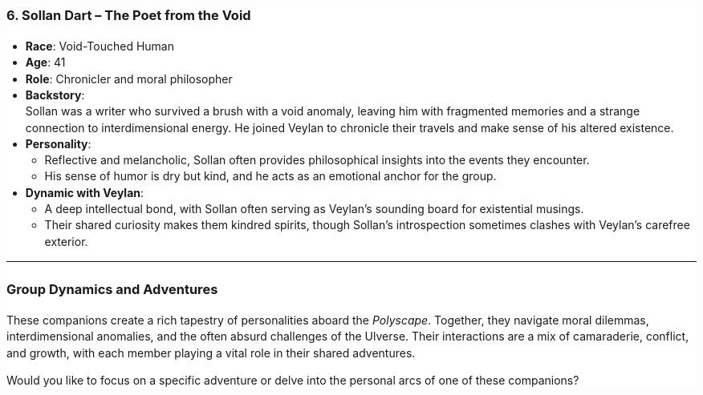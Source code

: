 
### **6. Sollan Dart** – The Poet from the Void

- **Race**: Void-Touched Human
- **Age**: 41
- **Role**: Chronicler and moral philosopher
- **Backstory**:  
  Sollan was a writer who survived a brush with a void anomaly, leaving him with fragmented memories and a strange connection to interdimensional energy. He joined Veylan to chronicle their travels and make sense of his altered existence.
- **Personality**:
  - Reflective and melancholic, Sollan often provides philosophical insights into the events they encounter.
  - His sense of humor is dry but kind, and he acts as an emotional anchor for the group.
- **Dynamic with Veylan**:
  - A deep intellectual bond, with Sollan often serving as Veylan’s sounding board for existential musings.
  - Their shared curiosity makes them kindred spirits, though Sollan’s introspection sometimes clashes with Veylan’s carefree exterior.

---

### Group Dynamics and Adventures

These companions create a rich tapestry of personalities aboard the _Polyscape_. Together, they navigate moral dilemmas, interdimensional anomalies, and the often absurd challenges of the Ulverse. Their interactions are a mix of camaraderie, conflict, and growth, with each member playing a vital role in their shared adventures.

Would you like to focus on a specific adventure or delve into the personal arcs of one of these companions?
